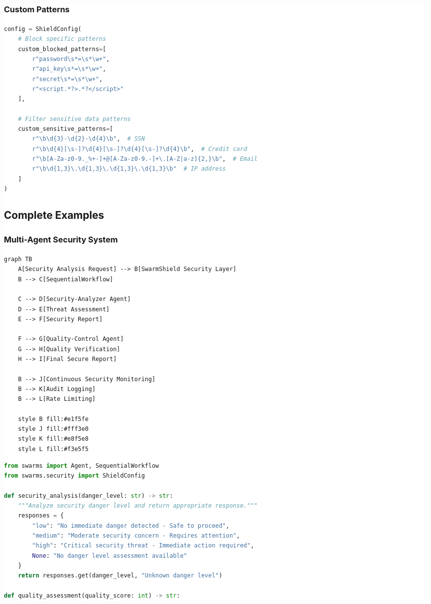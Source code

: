 ### Custom Patterns

```python
config = ShieldConfig(
    # Block specific patterns
    custom_blocked_patterns=[
        r"password\s*=\s*\w+",
        r"api_key\s*=\s*\w+",
        r"secret\s*=\s*\w+",
        r"<script.*?>.*?</script>"
    ],
    
    # Filter sensitive data patterns
    custom_sensitive_patterns=[
        r"\b\d{3}-\d{2}-\d{4}\b",  # SSN
        r"\b\d{4}[\s-]?\d{4}[\s-]?\d{4}[\s-]?\d{4}\b",  # Credit card
        r"\b[A-Za-z0-9._%+-]+@[A-Za-z0-9.-]+\.[A-Z|a-z]{2,}\b",  # Email
        r"\b\d{1,3}\.\d{1,3}\.\d{1,3}\.\d{1,3}\b"  # IP address
    ]
)
```

## Complete Examples

### Multi-Agent Security System

```mermaid
graph TB
    A[Security Analysis Request] --> B[SwarmShield Security Layer]
    B --> C[SequentialWorkflow]
    
    C --> D[Security-Analyzer Agent]
    D --> E[Threat Assessment]
    E --> F[Security Report]
    
    F --> G[Quality-Control Agent]
    G --> H[Quality Verification]
    H --> I[Final Secure Report]
    
    B --> J[Continuous Security Monitoring]
    B --> K[Audit Logging]
    B --> L[Rate Limiting]
    
    style B fill:#e1f5fe
    style J fill:#fff3e0
    style K fill:#e8f5e8
    style L fill:#f3e5f5
```

```python
from swarms import Agent, SequentialWorkflow
from swarms.security import ShieldConfig

def security_analysis(danger_level: str) -> str:
    """Analyze security danger level and return appropriate response."""
    responses = {
        "low": "No immediate danger detected - Safe to proceed",
        "medium": "Moderate security concern - Requires attention",
        "high": "Critical security threat - Immediate action required",
        None: "No danger level assessment available"
    }
    return responses.get(danger_level, "Unknown danger level")

def quality_assessment(quality_score: int) -> str:
```